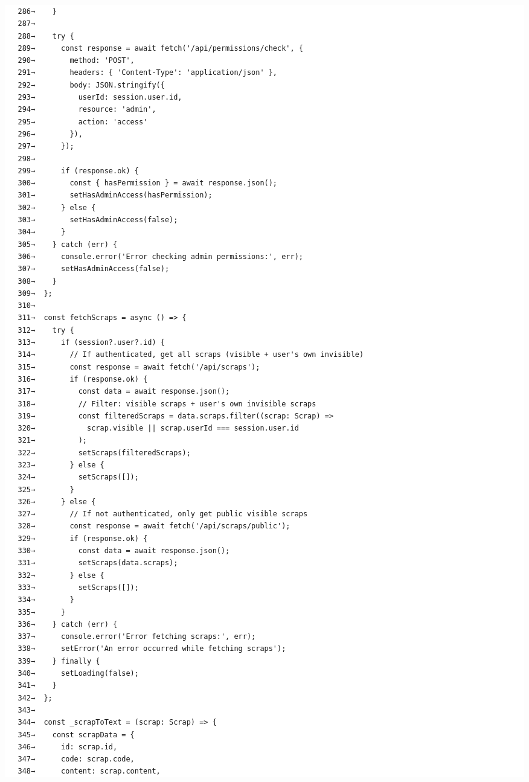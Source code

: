```
   286→    }
   287→
   288→    try {
   289→      const response = await fetch('/api/permissions/check', {
   290→        method: 'POST',
   291→        headers: { 'Content-Type': 'application/json' },
   292→        body: JSON.stringify({
   293→          userId: session.user.id,
   294→          resource: 'admin',
   295→          action: 'access'
   296→        }),
   297→      });
   298→
   299→      if (response.ok) {
   300→        const { hasPermission } = await response.json();
   301→        setHasAdminAccess(hasPermission);
   302→      } else {
   303→        setHasAdminAccess(false);
   304→      }
   305→    } catch (err) {
   306→      console.error('Error checking admin permissions:', err);
   307→      setHasAdminAccess(false);
   308→    }
   309→  };
   310→
   311→  const fetchScraps = async () => {
   312→    try {
   313→      if (session?.user?.id) {
   314→        // If authenticated, get all scraps (visible + user's own invisible)
   315→        const response = await fetch('/api/scraps');
   316→        if (response.ok) {
   317→          const data = await response.json();
   318→          // Filter: visible scraps + user's own invisible scraps
   319→          const filteredScraps = data.scraps.filter((scrap: Scrap) => 
   320→            scrap.visible || scrap.userId === session.user.id
   321→          );
   322→          setScraps(filteredScraps);
   323→        } else {
   324→          setScraps([]);
   325→        }
   326→      } else {
   327→        // If not authenticated, only get public visible scraps
   328→        const response = await fetch('/api/scraps/public');
   329→        if (response.ok) {
   330→          const data = await response.json();
   331→          setScraps(data.scraps);
   332→        } else {
   333→          setScraps([]);
   334→        }
   335→      }
   336→    } catch (err) {
   337→      console.error('Error fetching scraps:', err);
   338→      setError('An error occurred while fetching scraps');
   339→    } finally {
   340→      setLoading(false);
   341→    }
   342→  };
   343→
   344→  const _scrapToText = (scrap: Scrap) => {
   345→    const scrapData = {
   346→      id: scrap.id,
   347→      code: scrap.code,
   348→      content: scrap.content,
```